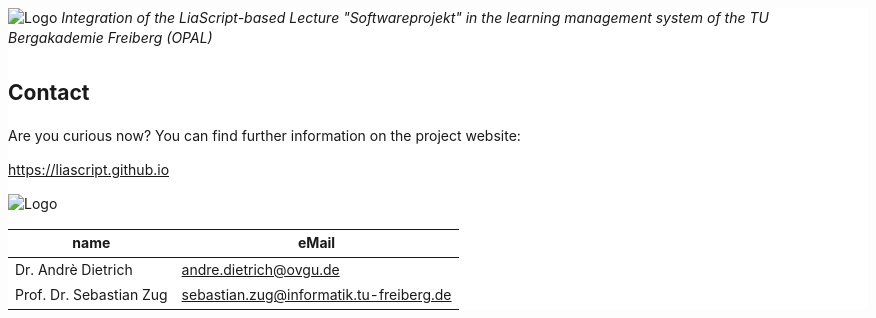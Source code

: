 ![Logo](./images/Screenshot.png)
*Integration of the LiaScript-based Lecture "Softwareprojekt" in the learning management system of the TU Bergakademie Freiberg (OPAL)*

## Contact

Are you curious now? You can find further information on the project
website:

https://liascript.github.io

![Logo](./images/logo.png)

| name                    | eMail                                   |
| ----------------------- | --------------------------------------- |
| Dr. Andrè Dietrich      | andre.dietrich@ovgu.de                  |
| Prof. Dr. Sebastian Zug | sebastian.zug@informatik.tu-freiberg.de |
